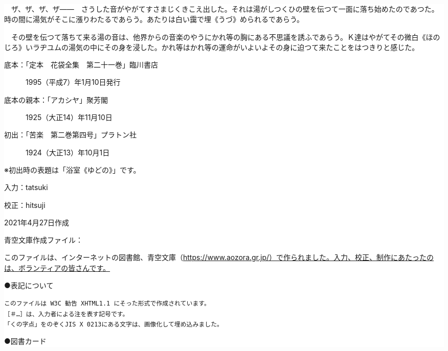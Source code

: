 　ザ、ザ、ザ、ザ――　さうした音がやがてすさまじくきこえ出した。それは湯がしつくひの壁を伝つて一面に落ち始めたのであつた。時の間に湯気がそこに漲りわたるであらう。あたりは白い靄で埋《うづ》められるであらう。

　その壁を伝つて落ちて来る湯の音は、他界からの音楽のやうにかれ等の胸にある不思議を誘ふであらう。Ｋ達はやがてその微白《ほのじろ》いラヂユムの湯気の中にその身を浸した。かれ等はかれ等の運命がいよいよその身に迫つて来たことをはつきりと感じた。













底本：「定本　花袋全集　第二十一巻」臨川書店

　　　1995（平成7）年1月10日発行

底本の親本：「アカシヤ」聚芳閣

　　　1925（大正14）年11月10日

初出：「苦楽　第二巻第四号」プラトン社

　　　1924（大正13）年10月1日

※初出時の表題は「浴室《ゆどの》」です。

入力：tatsuki

校正：hitsuji

2021年4月27日作成

青空文庫作成ファイル：

このファイルは、インターネットの図書館、青空文庫（https://www.aozora.gr.jp/）で作られました。入力、校正、制作にあたったのは、ボランティアの皆さんです。











●表記について


	このファイルは W3C 勧告 XHTML1.1 にそった形式で作成されています。
	［＃…］は、入力者による注を表す記号です。
	「くの字点」をのぞくJIS X 0213にある文字は、画像化して埋め込みました。







●図書カード